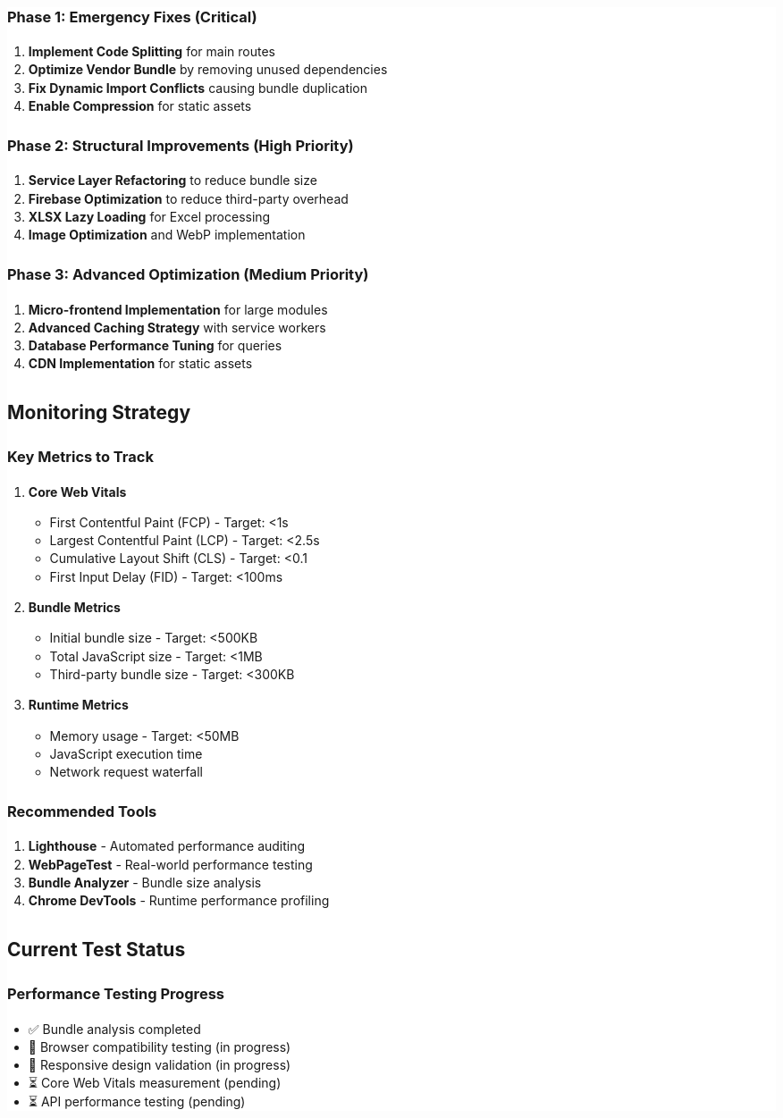 ### Phase 1: Emergency Fixes (Critical)
1. **Implement Code Splitting** for main routes
2. **Optimize Vendor Bundle** by removing unused dependencies
3. **Fix Dynamic Import Conflicts** causing bundle duplication
4. **Enable Compression** for static assets

### Phase 2: Structural Improvements (High Priority)
1. **Service Layer Refactoring** to reduce bundle size
2. **Firebase Optimization** to reduce third-party overhead
3. **XLSX Lazy Loading** for Excel processing
4. **Image Optimization** and WebP implementation

### Phase 3: Advanced Optimization (Medium Priority)
1. **Micro-frontend Implementation** for large modules
2. **Advanced Caching Strategy** with service workers
3. **Database Performance Tuning** for queries
4. **CDN Implementation** for static assets

## Monitoring Strategy

### Key Metrics to Track
1. **Core Web Vitals**
   - First Contentful Paint (FCP) - Target: <1s
   - Largest Contentful Paint (LCP) - Target: <2.5s
   - Cumulative Layout Shift (CLS) - Target: <0.1
   - First Input Delay (FID) - Target: <100ms

2. **Bundle Metrics**
   - Initial bundle size - Target: <500KB
   - Total JavaScript size - Target: <1MB
   - Third-party bundle size - Target: <300KB

3. **Runtime Metrics**
   - Memory usage - Target: <50MB
   - JavaScript execution time
   - Network request waterfall

### Recommended Tools
1. **Lighthouse** - Automated performance auditing
2. **WebPageTest** - Real-world performance testing
3. **Bundle Analyzer** - Bundle size analysis
4. **Chrome DevTools** - Runtime performance profiling

## Current Test Status

### Performance Testing Progress
- ✅ Bundle analysis completed
- 🔄 Browser compatibility testing (in progress)
- 🔄 Responsive design validation (in progress)
- ⏳ Core Web Vitals measurement (pending)
- ⏳ API performance testing (pending)

